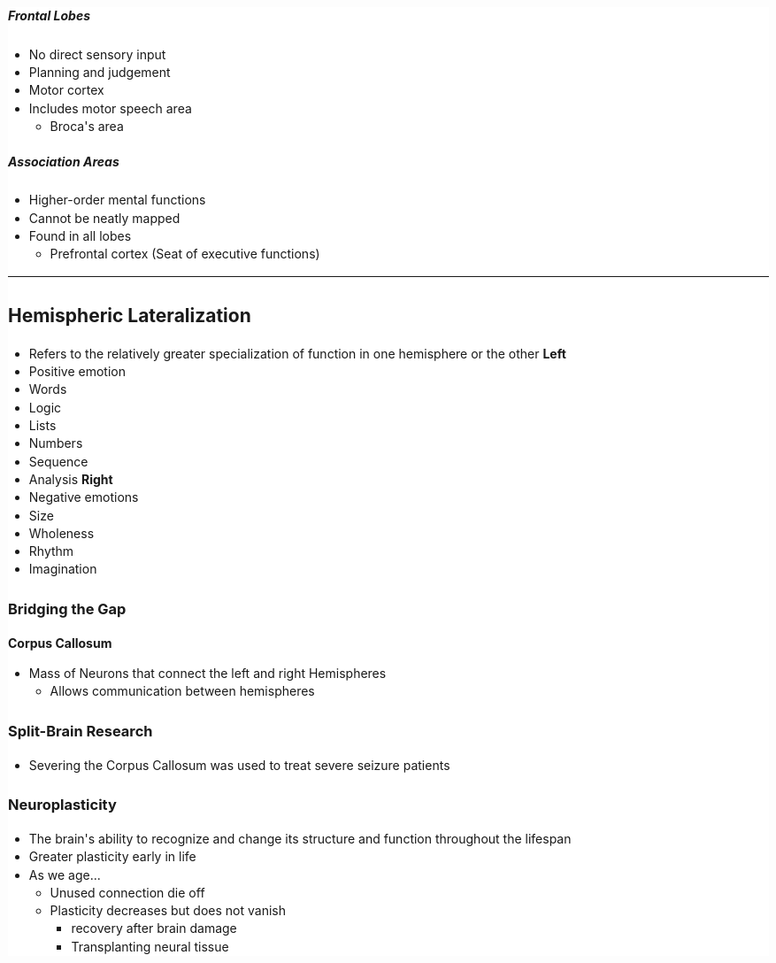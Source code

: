 ##### Frontal Lobes
- No direct sensory input
- Planning and judgement
- Motor cortex
- Includes motor speech area
	- Broca's area
##### Association Areas
- Higher-order mental functions
- Cannot be neatly mapped
- Found in all lobes
	- Prefrontal cortex (Seat of executive functions)

---
## Hemispheric Lateralization
- Refers to the relatively greater specialization of function in one hemisphere or the other 
**Left**
- Positive emotion
- Words
- Logic
- Lists
- Numbers
- Sequence
- Analysis
**Right**
- Negative emotions
- Size
- Wholeness
- Rhythm
- Imagination

### Bridging the Gap
**Corpus Callosum**
- Mass of Neurons that connect the left and right Hemispheres
	- Allows communication between hemispheres
### Split-Brain Research
- Severing the Corpus Callosum was used to treat severe seizure patients

### Neuroplasticity
- The brain's ability to recognize and change its structure and function throughout the lifespan
- Greater plasticity early in life
- As we age...
	- Unused connection die off
	- Plasticity decreases but does not vanish
		- recovery after brain damage
		- Transplanting neural tissue